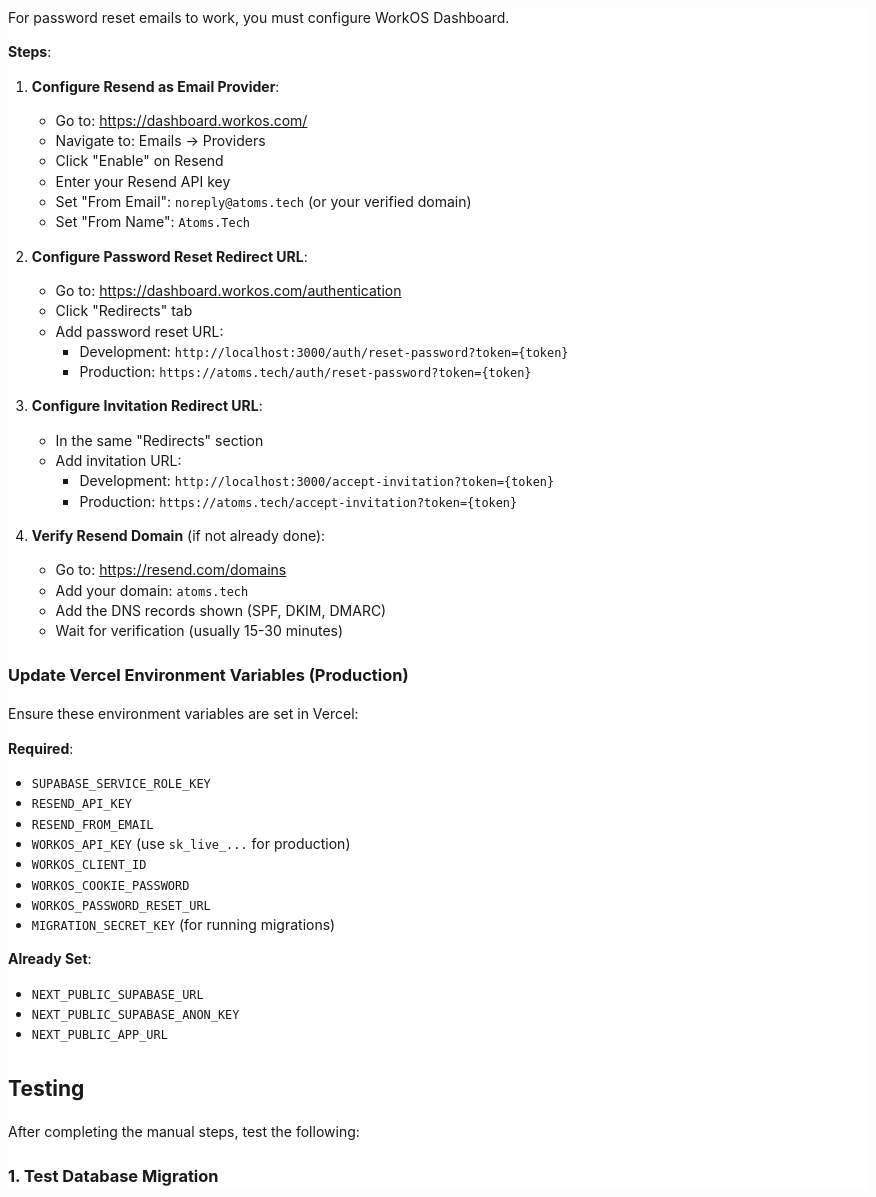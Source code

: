For password reset emails to work, you must configure WorkOS Dashboard.

**Steps**:

1. **Configure Resend as Email Provider**:
   - Go to: https://dashboard.workos.com/
   - Navigate to: Emails → Providers
   - Click "Enable" on Resend
   - Enter your Resend API key
   - Set "From Email": `noreply@atoms.tech` (or your verified domain)
   - Set "From Name": `Atoms.Tech`

2. **Configure Password Reset Redirect URL**:
   - Go to: https://dashboard.workos.com/authentication
   - Click "Redirects" tab
   - Add password reset URL:
     - Development: `http://localhost:3000/auth/reset-password?token={token}`
     - Production: `https://atoms.tech/auth/reset-password?token={token}`

3. **Configure Invitation Redirect URL**:
   - In the same "Redirects" section
   - Add invitation URL:
     - Development: `http://localhost:3000/accept-invitation?token={token}`
     - Production: `https://atoms.tech/accept-invitation?token={token}`

4. **Verify Resend Domain** (if not already done):
   - Go to: https://resend.com/domains
   - Add your domain: `atoms.tech`
   - Add the DNS records shown (SPF, DKIM, DMARC)
   - Wait for verification (usually 15-30 minutes)

### Update Vercel Environment Variables (Production)

Ensure these environment variables are set in Vercel:

**Required**:
- `SUPABASE_SERVICE_ROLE_KEY`
- `RESEND_API_KEY`
- `RESEND_FROM_EMAIL`
- `WORKOS_API_KEY` (use `sk_live_...` for production)
- `WORKOS_CLIENT_ID`
- `WORKOS_COOKIE_PASSWORD`
- `WORKOS_PASSWORD_RESET_URL`
- `MIGRATION_SECRET_KEY` (for running migrations)

**Already Set**:
- `NEXT_PUBLIC_SUPABASE_URL`
- `NEXT_PUBLIC_SUPABASE_ANON_KEY`
- `NEXT_PUBLIC_APP_URL`

## Testing

After completing the manual steps, test the following:

### 1. Test Database Migration

